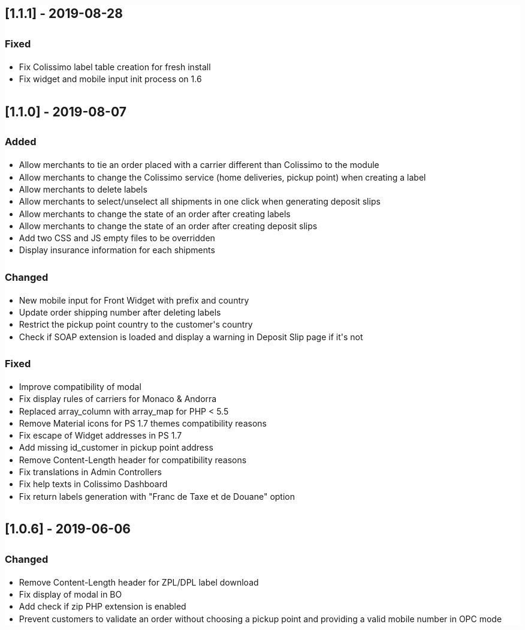 ## [1.1.1] - 2019-08-28

### Fixed

- Fix Colissimo label table creation for fresh install
- Fix widget and mobile input init process on 1.6

## [1.1.0] - 2019-08-07

### Added

- Allow merchants to tie an order placed with a carrier different than Colissimo to the module
- Allow merchants to change the Colissimo service (home deliveries, pickup point) when creating a label
- Allow merchants to delete labels
- Allow merchants to select/unselect all shipments in one click when generating deposit slips
- Allow merchants to change the state of an order after creating labels
- Allow merchants to change the state of an order after creating deposit slips
- Add two CSS and JS empty files to be overridden
- Display insurance information for each shipments

### Changed

- New mobile input for Front Widget with prefix and country
- Update order shipping number after deleting labels
- Restrict the pickup point country to the customer's country
- Check if SOAP extension is loaded and display a warning in Deposit Slip page if it's not

### Fixed

- Improve compatibility of modal
- Fix display rules of carriers for Monaco & Andorra
- Replaced array_column with array_map for PHP < 5.5
- Remove Material icons for PS 1.7 themes compatibility reasons
- Fix escape of Widget addresses in PS 1.7
- Add missing id_customer in pickup point address
- Remove Content-Length header for compatibility reasons
- Fix translations in Admin Controllers
- Fix help texts in Colissimo Dashboard
- Fix return labels generation with "Franc de Taxe et de Douane" option

## [1.0.6] - 2019-06-06

### Changed

- Remove Content-Length header for ZPL/DPL label download
- Fix display of modal in BO
- Add check if zip PHP extension is enabled
- Prevent customers to validate an order without choosing a pickup point and providing a valid mobile number in OPC mode
